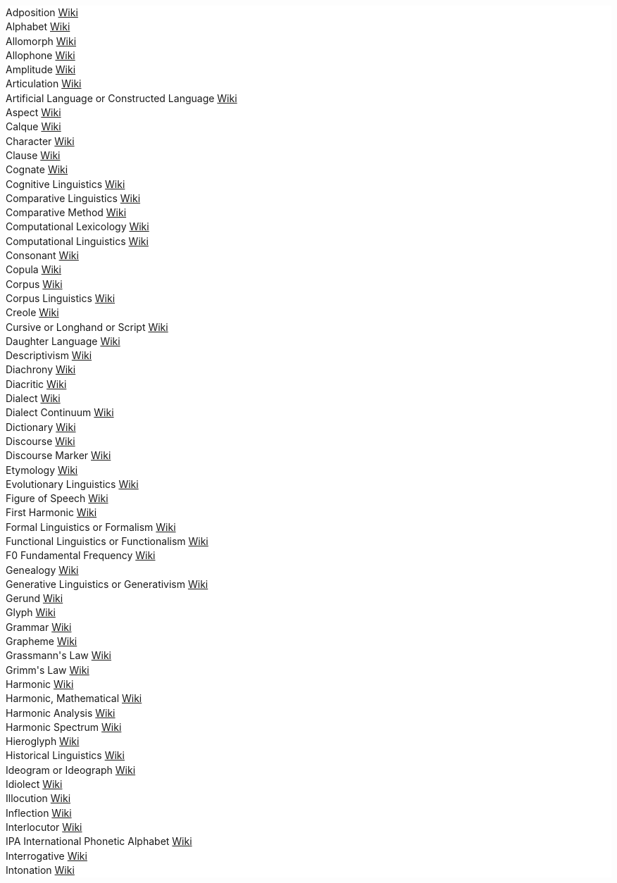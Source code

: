 Adposition [Wiki](https://en.wikipedia.org/wiki/Preposition_and_postposition)<br>
Alphabet [Wiki](https://en.wikipedia.org/wiki/Alphabet)<br>
Allomorph [Wiki](https://en.wikipedia.org/wiki/Allomorph)<br>
Allophone [Wiki](https://en.wikipedia.org/wiki/Allophone)<br>
Amplitude [Wiki](https://en.wikipedia.org/wiki/Amplitude)<br>
Articulation [Wiki](https://en.wikipedia.org/wiki/Articulatory_phonetics)<br>
Artificial Language or Constructed Language [Wiki](https://en.wikipedia.org/wiki/Constructed_language)<br>
Aspect [Wiki](https://en.wikipedia.org/wiki/Grammatical_aspect)<br>
Calque [Wiki](https://en.wikipedia.org/wiki/Calque)<br>
Character [Wiki](https://en.wikipedia.org/wiki/Character_(symbol))<br>
Clause [Wiki](https://en.wikipedia.org/wiki/Clause)<br>
Cognate [Wiki](https://en.wikipedia.org/wiki/Cognate)<br>
Cognitive Linguistics [Wiki](https://en.wikipedia.org/wiki/Cognitive_linguistics)<br>
Comparative Linguistics [Wiki](https://en.wikipedia.org/wiki/Comparative_linguistics)<br>
Comparative Method [Wiki](https://en.wikipedia.org/wiki/Comparative_method)<br>
Computational Lexicology [Wiki](https://en.wikipedia.org/wiki/Computational_lexicology)<br>
Computational Linguistics [Wiki](https://en.wikipedia.org/wiki/Computational_linguistics)<br>
Consonant [Wiki](https://en.wikipedia.org/wiki/Consonant)<br>
Copula [Wiki](https://en.wikipedia.org/wiki/Copula_(linguistics))<br>
Corpus [Wiki](https://en.wikipedia.org/wiki/Text_corpus)<br>
Corpus Linguistics [Wiki](https://en.wikipedia.org/wiki/Corpus_linguistics)<br>
Creole [Wiki](https://en.wikipedia.org/wiki/Creole_language)<br>
Cursive or Longhand or Script [Wiki](https://en.wikipedia.org/wiki/Cursive)<br>
Daughter Language [Wiki](https://en.wikipedia.org/wiki/Daughter_language)<br>
Descriptivism [Wiki](https://en.wikipedia.org/wiki/Linguistic_description)<br>
Diachrony [Wiki](https://en.wikipedia.org/wiki/Synchrony_and_diachrony)<br>
Diacritic [Wiki](https://en.wikipedia.org/wiki/Diacritic)<br>
Dialect [Wiki](https://en.wikipedia.org/wiki/Dialect)<br>
Dialect Continuum [Wiki](https://en.wikipedia.org/wiki/Dialect_continuum)<br>
Dictionary [Wiki](https://en.wikipedia.org/wiki/Dictionary)<br>
Discourse [Wiki](https://en.wikipedia.org/wiki/Discourse)<br>
Discourse Marker [Wiki](https://en.wikipedia.org/wiki/Discourse_marker)<br>
Etymology [Wiki](https://en.wikipedia.org/wiki/Etymology)<br>
Evolutionary Linguistics [Wiki](https://en.wikipedia.org/wiki/Evolutionary_linguistics)<br>
Figure of Speech [Wiki](https://en.wikipedia.org/wiki/Figure_of_speech)<br>
First Harmonic [Wiki](https://en.wikipedia.org/wiki/Fundamental_frequency)<br>
Formal Linguistics or Formalism [Wiki](https://en.wikipedia.org/wiki/Formalism_(linguistics))<br>
Functional Linguistics or Functionalism [Wiki](https://en.wikipedia.org/wiki/Functional_linguistics)<br>
F0 Fundamental Frequency [Wiki](https://en.wikipedia.org/wiki/Fundamental_frequency)<br>
Genealogy [Wiki](https://en.wikipedia.org/wiki/Genetic_relationship_(linguistics))<br>
Generative Linguistics or Generativism [Wiki](https://en.wikipedia.org/wiki/Generative_grammar)<br>
Gerund [Wiki](https://en.wikipedia.org/wiki/Gerund)<br>
Glyph [Wiki](https://en.wikipedia.org/wiki/Glyph)<br>
Grammar [Wiki](https://en.wikipedia.org/wiki/Grammar)<br>
Grapheme [Wiki](https://en.wikipedia.org/wiki/Grapheme)<br>
Grassmann's Law [Wiki](https://en.wikipedia.org/wiki/Grassmann%27s_law)<br>
Grimm's Law [Wiki](https://en.wikipedia.org/wiki/Grimm%27s_law)<br>
Harmonic [Wiki](https://en.wikipedia.org/wiki/Harmonic)<br>
Harmonic, Mathematical [Wiki](https://en.wikipedia.org/wiki/Harmonic_(mathematics))<br>
Harmonic Analysis [Wiki](https://en.wikipedia.org/wiki/Harmonic_analysis)<br>
Harmonic Spectrum [Wiki](https://en.wikipedia.org/wiki/Harmonic_spectrum)<br>
Hieroglyph [Wiki](https://en.wikipedia.org/wiki/Egyptian_hieroglyphs)<br>
Historical Linguistics [Wiki](https://en.wikipedia.org/wiki/Historical_linguistics)<br>
Ideogram or Ideograph [Wiki](https://en.wikipedia.org/wiki/Ideogram)<br>
Idiolect [Wiki](https://en.wikipedia.org/wiki/Idiolect)<br>
Illocution [Wiki](https://en.wikipedia.org/wiki/Illocutionary_act)<br>
Inflection [Wiki](https://en.wikipedia.org/wiki/Inflection)<br>
Interlocutor [Wiki](https://en.wikipedia.org/wiki/Interlocutor_(linguistics))<br>
IPA International Phonetic Alphabet [Wiki](https://en.wikipedia.org/wiki/International_Phonetic_Alphabet)<br>
Interrogative [Wiki](https://en.wikipedia.org/wiki/Interrogative)<br>
Intonation [Wiki](https://en.wikipedia.org/wiki/Intonation_(linguistics))<br>
